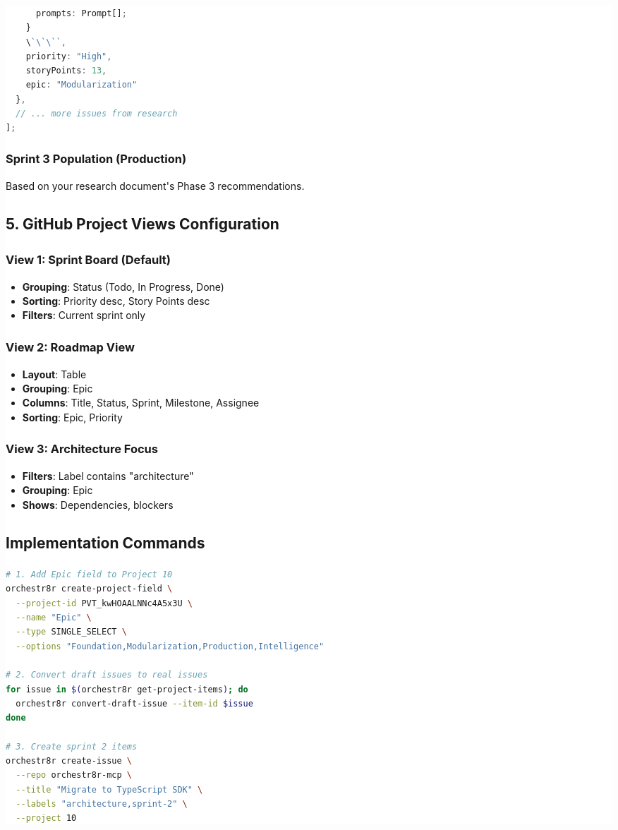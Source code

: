 ```typescript
      prompts: Prompt[];
    }
    \`\`\``,
    priority: "High",
    storyPoints: 13,
    epic: "Modularization"
  },
  // ... more issues from research
];
```

### Sprint 3 Population (Production)
Based on your research document's Phase 3 recommendations.

## 5. GitHub Project Views Configuration

### View 1: Sprint Board (Default)
- **Grouping**: Status (Todo, In Progress, Done)
- **Sorting**: Priority desc, Story Points desc
- **Filters**: Current sprint only

### View 2: Roadmap View
- **Layout**: Table
- **Grouping**: Epic
- **Columns**: Title, Status, Sprint, Milestone, Assignee
- **Sorting**: Epic, Priority

### View 3: Architecture Focus
- **Filters**: Label contains "architecture"
- **Grouping**: Epic
- **Shows**: Dependencies, blockers

## Implementation Commands

```bash
# 1. Add Epic field to Project 10
orchestr8r create-project-field \
  --project-id PVT_kwHOAALNNc4A5x3U \
  --name "Epic" \
  --type SINGLE_SELECT \
  --options "Foundation,Modularization,Production,Intelligence"

# 2. Convert draft issues to real issues
for issue in $(orchestr8r get-project-items); do
  orchestr8r convert-draft-issue --item-id $issue
done

# 3. Create sprint 2 items
orchestr8r create-issue \
  --repo orchestr8r-mcp \
  --title "Migrate to TypeScript SDK" \
  --labels "architecture,sprint-2" \
  --project 10
```
